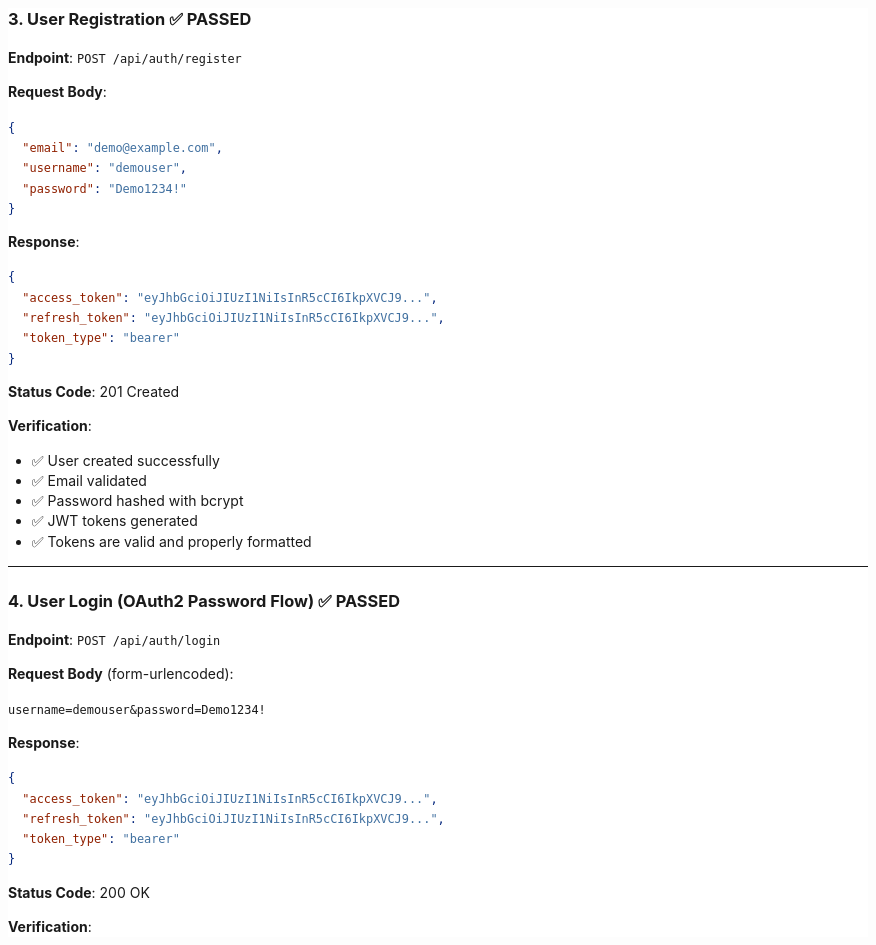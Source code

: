 ### 3. User Registration ✅ PASSED

**Endpoint**: `POST /api/auth/register`

**Request Body**:

```json
{
  "email": "demo@example.com",
  "username": "demouser",
  "password": "Demo1234!"
}
```

**Response**:

```json
{
  "access_token": "eyJhbGciOiJIUzI1NiIsInR5cCI6IkpXVCJ9...",
  "refresh_token": "eyJhbGciOiJIUzI1NiIsInR5cCI6IkpXVCJ9...",
  "token_type": "bearer"
}
```

**Status Code**: 201 Created

**Verification**:

- ✅ User created successfully
- ✅ Email validated
- ✅ Password hashed with bcrypt
- ✅ JWT tokens generated
- ✅ Tokens are valid and properly formatted

---

### 4. User Login (OAuth2 Password Flow) ✅ PASSED

**Endpoint**: `POST /api/auth/login`

**Request Body** (form-urlencoded):

```
username=demouser&password=Demo1234!
```

**Response**:

```json
{
  "access_token": "eyJhbGciOiJIUzI1NiIsInR5cCI6IkpXVCJ9...",
  "refresh_token": "eyJhbGciOiJIUzI1NiIsInR5cCI6IkpXVCJ9...",
  "token_type": "bearer"
}
```

**Status Code**: 200 OK

**Verification**:
